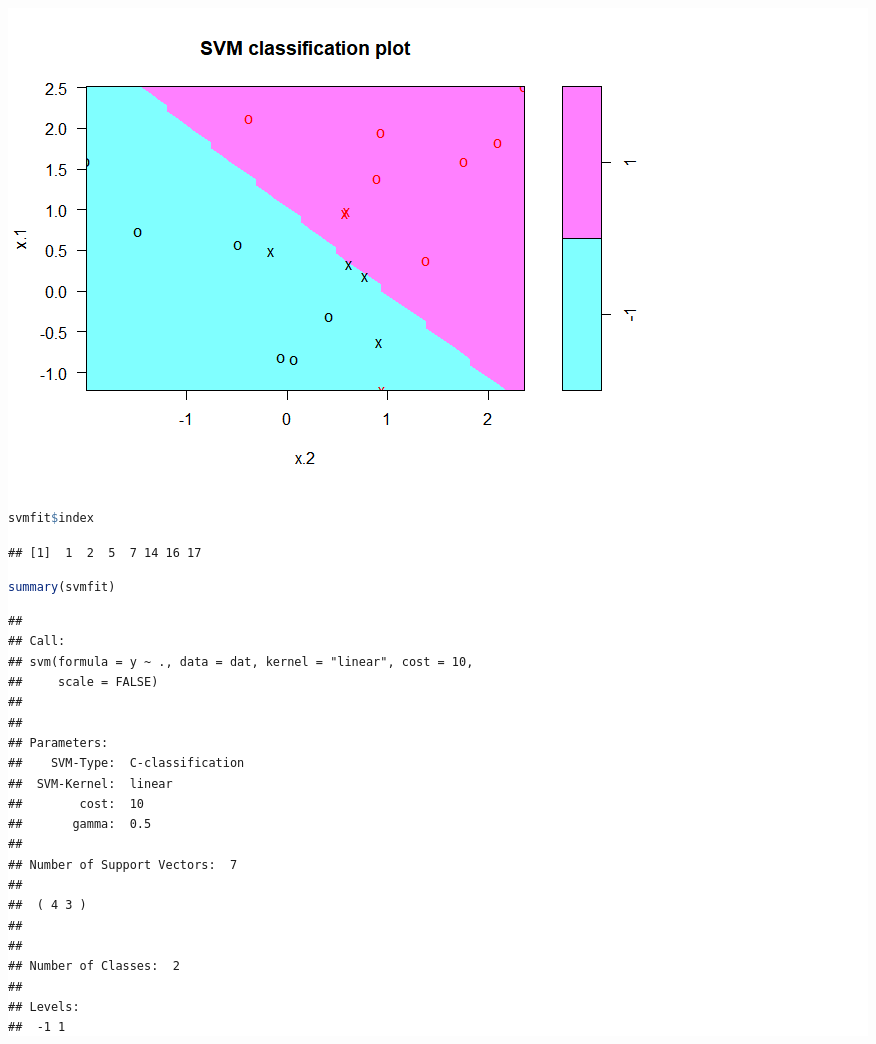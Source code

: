 ![](chpater9-1_files/figure-html/unnamed-chunk-1-6.png)

```r
svmfit$index
```

```
## [1]  1  2  5  7 14 16 17
```

```r
summary(svmfit)
```

```
## 
## Call:
## svm(formula = y ~ ., data = dat, kernel = "linear", cost = 10, 
##     scale = FALSE)
## 
## 
## Parameters:
##    SVM-Type:  C-classification 
##  SVM-Kernel:  linear 
##        cost:  10 
##       gamma:  0.5 
## 
## Number of Support Vectors:  7
## 
##  ( 4 3 )
## 
## 
## Number of Classes:  2 
## 
## Levels: 
##  -1 1
```

